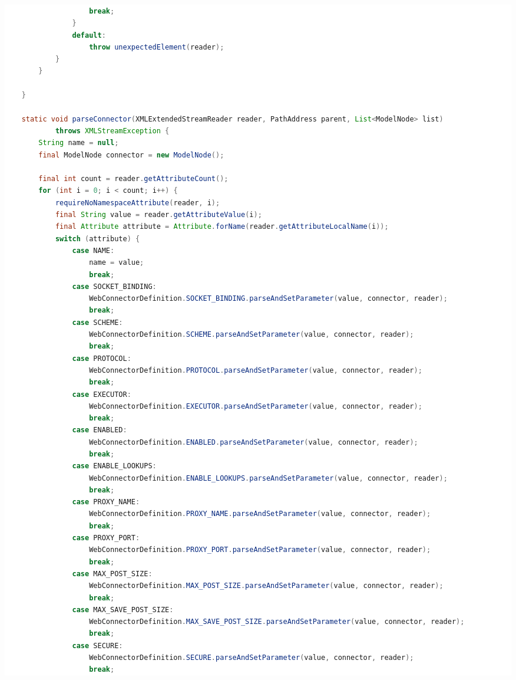 ```java
                    break;
                }
                default:
                    throw unexpectedElement(reader);
            }
        }

    }

    static void parseConnector(XMLExtendedStreamReader reader, PathAddress parent, List<ModelNode> list)
            throws XMLStreamException {
        String name = null;
        final ModelNode connector = new ModelNode();

        final int count = reader.getAttributeCount();
        for (int i = 0; i < count; i++) {
            requireNoNamespaceAttribute(reader, i);
            final String value = reader.getAttributeValue(i);
            final Attribute attribute = Attribute.forName(reader.getAttributeLocalName(i));
            switch (attribute) {
                case NAME:
                    name = value;
                    break;
                case SOCKET_BINDING:
                    WebConnectorDefinition.SOCKET_BINDING.parseAndSetParameter(value, connector, reader);
                    break;
                case SCHEME:
                    WebConnectorDefinition.SCHEME.parseAndSetParameter(value, connector, reader);
                    break;
                case PROTOCOL:
                    WebConnectorDefinition.PROTOCOL.parseAndSetParameter(value, connector, reader);
                    break;
                case EXECUTOR:
                    WebConnectorDefinition.EXECUTOR.parseAndSetParameter(value, connector, reader);
                    break;
                case ENABLED:
                    WebConnectorDefinition.ENABLED.parseAndSetParameter(value, connector, reader);
                    break;
                case ENABLE_LOOKUPS:
                    WebConnectorDefinition.ENABLE_LOOKUPS.parseAndSetParameter(value, connector, reader);
                    break;
                case PROXY_NAME:
                    WebConnectorDefinition.PROXY_NAME.parseAndSetParameter(value, connector, reader);
                    break;
                case PROXY_PORT:
                    WebConnectorDefinition.PROXY_PORT.parseAndSetParameter(value, connector, reader);
                    break;
                case MAX_POST_SIZE:
                    WebConnectorDefinition.MAX_POST_SIZE.parseAndSetParameter(value, connector, reader);
                    break;
                case MAX_SAVE_POST_SIZE:
                    WebConnectorDefinition.MAX_SAVE_POST_SIZE.parseAndSetParameter(value, connector, reader);
                    break;
                case SECURE:
                    WebConnectorDefinition.SECURE.parseAndSetParameter(value, connector, reader);
                    break;
```